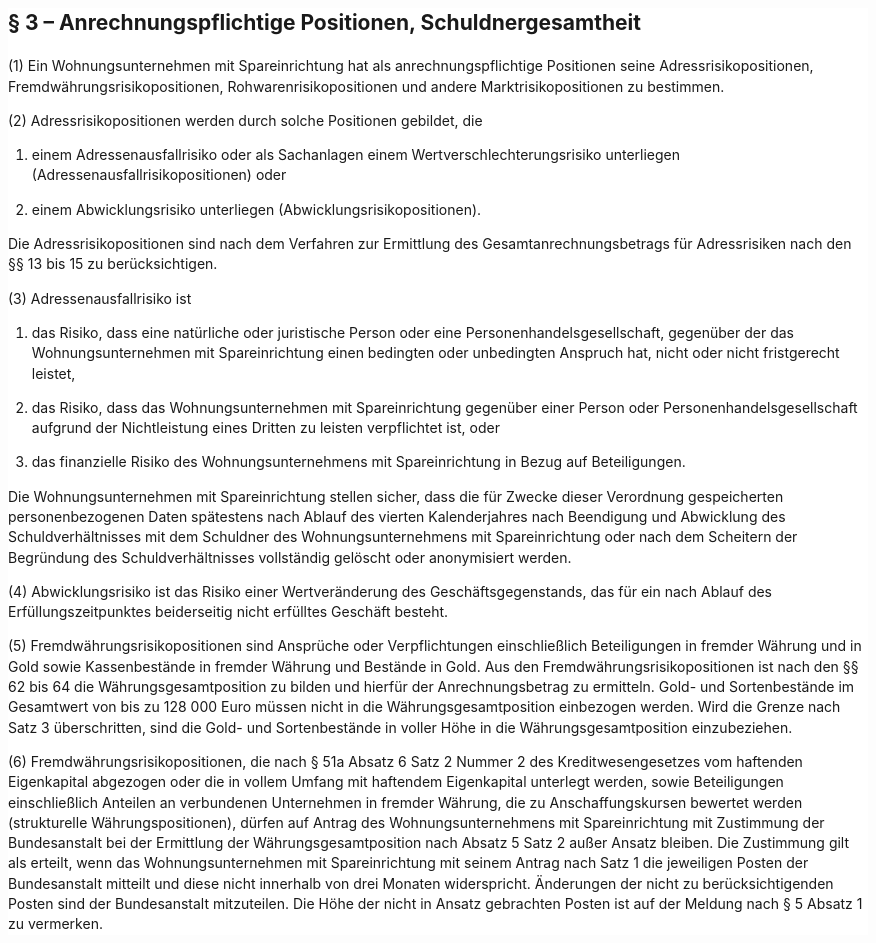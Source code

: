 
## § 3 – Anrechnungspflichtige Positionen, Schuldnergesamtheit

(1) Ein Wohnungsunternehmen mit Spareinrichtung hat als anrechnungspflichtige Positionen seine Adressrisikopositionen, Fremdwährungsrisikopositionen, Rohwarenrisikopositionen und andere Marktrisikopositionen zu bestimmen.

(2) Adressrisikopositionen werden durch solche Positionen gebildet, die

1. einem Adressenausfallrisiko oder als Sachanlagen einem Wertverschlechterungsrisiko unterliegen (Adressenausfallrisikopositionen) oder

2. einem Abwicklungsrisiko unterliegen (Abwicklungsrisikopositionen).

Die Adressrisikopositionen sind nach dem Verfahren zur Ermittlung des Gesamtanrechnungsbetrags für Adressrisiken nach den §§ 13 bis 15 zu berücksichtigen.

(3) Adressenausfallrisiko ist

1. das Risiko, dass eine natürliche oder juristische Person oder eine Personenhandelsgesellschaft, gegenüber der das Wohnungsunternehmen mit Spareinrichtung einen bedingten oder unbedingten Anspruch hat, nicht oder nicht fristgerecht leistet,

2. das Risiko, dass das Wohnungsunternehmen mit Spareinrichtung gegenüber einer Person oder Personenhandelsgesellschaft aufgrund der Nichtleistung eines Dritten zu leisten verpflichtet ist, oder

3. das finanzielle Risiko des Wohnungsunternehmens mit Spareinrichtung in Bezug auf Beteiligungen.

Die Wohnungsunternehmen mit Spareinrichtung stellen sicher, dass die für Zwecke dieser Verordnung gespeicherten personenbezogenen Daten spätestens nach Ablauf des vierten Kalenderjahres nach Beendigung und Abwicklung des Schuldverhältnisses mit dem Schuldner des Wohnungsunternehmens mit Spareinrichtung oder nach dem Scheitern der Begründung des Schuldverhältnisses vollständig gelöscht oder anonymisiert werden.

(4) Abwicklungsrisiko ist das Risiko einer Wertveränderung des Geschäftsgegenstands, das für ein nach Ablauf des Erfüllungszeitpunktes beiderseitig nicht erfülltes Geschäft besteht.

(5) Fremdwährungsrisikopositionen sind Ansprüche oder Verpflichtungen einschließlich Beteiligungen in fremder Währung und in Gold sowie Kassenbestände in fremder Währung und Bestände in Gold. Aus den Fremdwährungsrisikopositionen ist nach den §§ 62 bis 64 die Währungsgesamtposition zu bilden und hierfür der Anrechnungsbetrag zu ermitteln. Gold- und Sortenbestände im Gesamtwert von bis zu 128 000 Euro müssen nicht in die Währungsgesamtposition einbezogen werden. Wird die Grenze nach Satz 3 überschritten, sind die Gold- und Sortenbestände in voller Höhe in die Währungsgesamtposition einzubeziehen.

(6) Fremdwährungsrisikopositionen, die nach § 51a Absatz 6 Satz 2 Nummer 2 des Kreditwesengesetzes vom haftenden Eigenkapital abgezogen oder die in vollem Umfang mit haftendem Eigenkapital unterlegt werden, sowie Beteiligungen einschließlich Anteilen an verbundenen Unternehmen in fremder Währung, die zu Anschaffungskursen bewertet werden (strukturelle Währungspositionen), dürfen auf Antrag des Wohnungsunternehmens mit Spareinrichtung mit Zustimmung der Bundesanstalt bei der Ermittlung der Währungsgesamtposition nach Absatz 5 Satz 2 außer Ansatz bleiben. Die Zustimmung gilt als erteilt, wenn das Wohnungsunternehmen mit Spareinrichtung mit seinem Antrag nach Satz 1 die jeweiligen Posten der Bundesanstalt mitteilt und diese nicht innerhalb von drei Monaten widerspricht. Änderungen der nicht zu berücksichtigenden Posten sind der Bundesanstalt mitzuteilen. Die Höhe der nicht in Ansatz gebrachten Posten ist auf der Meldung nach § 5 Absatz 1 zu vermerken.

